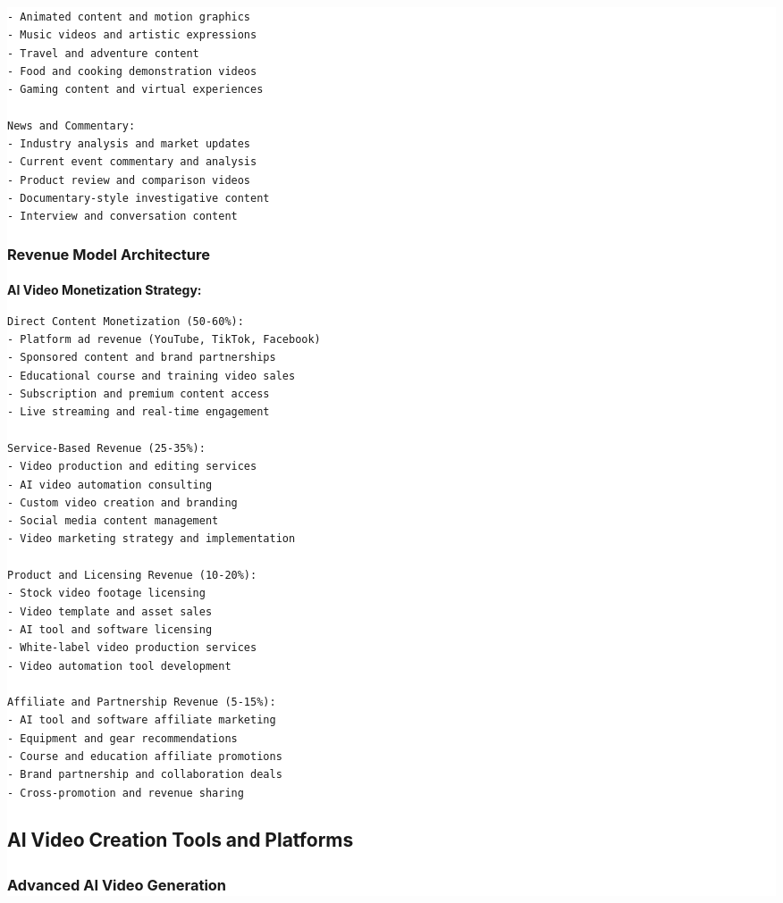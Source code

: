 ```
- Animated content and motion graphics
- Music videos and artistic expressions
- Travel and adventure content
- Food and cooking demonstration videos
- Gaming content and virtual experiences

News and Commentary:
- Industry analysis and market updates
- Current event commentary and analysis
- Product review and comparison videos
- Documentary-style investigative content
- Interview and conversation content
```

### Revenue Model Architecture

**AI Video Monetization Strategy:**
```
Direct Content Monetization (50-60%):
- Platform ad revenue (YouTube, TikTok, Facebook)
- Sponsored content and brand partnerships
- Educational course and training video sales
- Subscription and premium content access
- Live streaming and real-time engagement

Service-Based Revenue (25-35%):
- Video production and editing services
- AI video automation consulting
- Custom video creation and branding
- Social media content management
- Video marketing strategy and implementation

Product and Licensing Revenue (10-20%):
- Stock video footage licensing
- Video template and asset sales
- AI tool and software licensing
- White-label video production services
- Video automation tool development

Affiliate and Partnership Revenue (5-15%):
- AI tool and software affiliate marketing
- Equipment and gear recommendations
- Course and education affiliate promotions
- Brand partnership and collaboration deals
- Cross-promotion and revenue sharing
```

## AI Video Creation Tools and Platforms

### Advanced AI Video Generation
